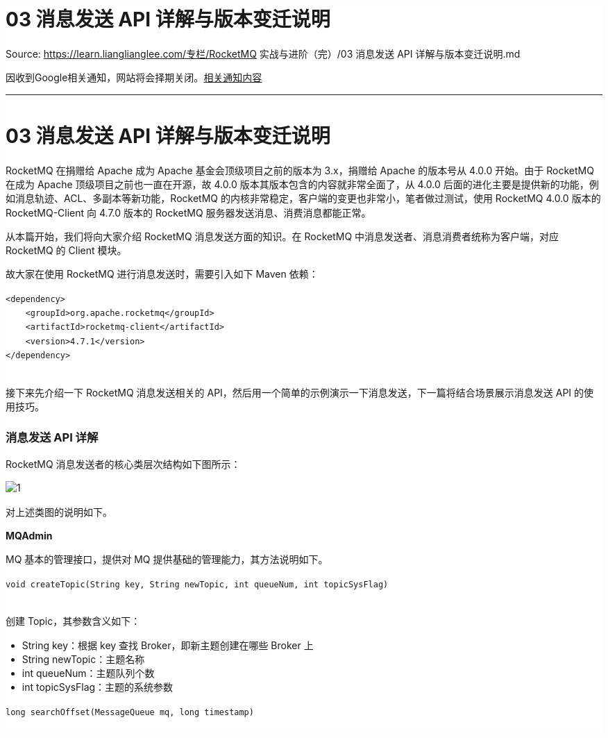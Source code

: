 # 03 消息发送 API 详解与版本变迁说明 

Source: https://learn.lianglianglee.com/专栏/RocketMQ 实战与进阶（完）/03 消息发送 API 详解与版本变迁说明.md

因收到Google相关通知，网站将会择期关闭。[相关通知内容](https://lumendatabase.org/notices/44265620)

---

# 03 消息发送 API 详解与版本变迁说明

RocketMQ 在捐赠给 Apache 成为 Apache 基金会顶级项目之前的版本为 3.x，捐赠给 Apache 的版本号从 4.0.0 开始。由于 RocketMQ 在成为 Apache 顶级项目之前也一直在开源，故 4.0.0 版本其版本包含的内容就非常全面了，从 4.0.0 后面的进化主要是提供新的功能，例如消息轨迹、ACL、多副本等新功能，RocketMQ 的内核非常稳定，客户端的变更也非常小，笔者做过测试，使用 RocketMQ 4.0.0 版本的 RocketMQ-Client 向 4.7.0 版本的 RocketMQ 服务器发送消息、消费消息都能正常。

从本篇开始，我们将向大家介绍 RocketMQ 消息发送方面的知识。在 RocketMQ 中消息发送者、消息消费者统称为客户端，对应 RocketMQ 的 Client 模块。

故大家在使用 RocketMQ 进行消息发送时，需要引入如下 Maven 依赖：

```
<dependency>
    <groupId>org.apache.rocketmq</groupId>
    <artifactId>rocketmq-client</artifactId>
    <version>4.7.1</version>
</dependency>


```

接下来先介绍一下 RocketMQ 消息发送相关的 API，然后用一个简单的示例演示一下消息发送，下一篇将结合场景展示消息发送 API 的使用技巧。

### 消息发送 API 详解

RocketMQ 消息发送者的核心类层次结构如下图所示：

![1](assets/20200726212606513.png)

对上述类图的说明如下。

**MQAdmin**

MQ 基本的管理接口，提供对 MQ 提供基础的管理能力，其方法说明如下。

```
void createTopic(String key, String newTopic, int queueNum, int topicSysFlag)


```

创建 Topic，其参数含义如下：

* String key：根据 key 查找 Broker，即新主题创建在哪些 Broker 上
* String newTopic：主题名称
* int queueNum：主题队列个数
* int topicSysFlag：主题的系统参数

```
long searchOffset(MessageQueue mq, long timestamp)


```
